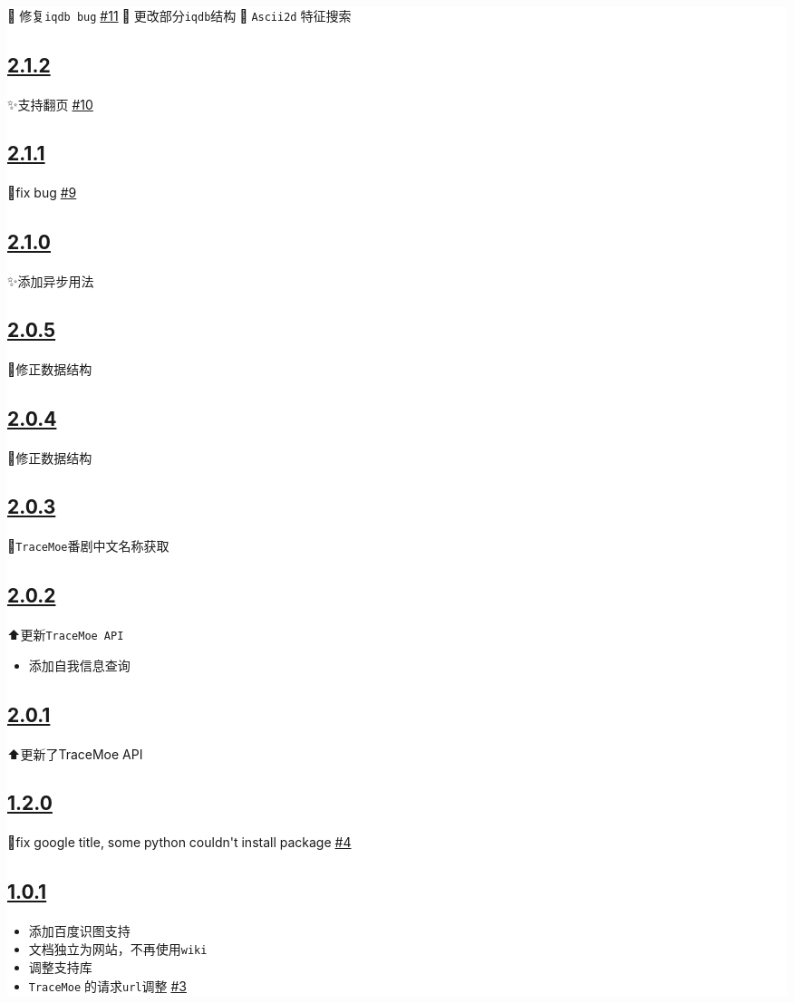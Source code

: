 🐛 修复`iqdb bug` [#11](https://github.com/kitUIN/PicImageSearch/issues/11) 
🎨 更改部分`iqdb`结构
🎨 `Ascii2d` 特征搜索


## [2.1.2](https://github.com/kitUIN/PicImageSearch/releases/tag/2.1.2)
✨支持翻页 [#10](https://github.com/kitUIN/PicImageSearch/issues/10) 

## [2.1.1](https://github.com/kitUIN/PicImageSearch/releases/tag/2.1.1)
🐛fix bug [#9](https://github.com/kitUIN/PicImageSearch/issues/9) 

## [2.1.0](https://github.com/kitUIN/PicImageSearch/releases/tag/2.1.0)
✨添加异步用法  

## [2.0.5](https://github.com/kitUIN/PicImageSearch/releases/tag/2.0.5)
🎨修正数据结构  

## [2.0.4](https://github.com/kitUIN/PicImageSearch/releases/tag/2.0.4)
🎨修正数据结构  

## [2.0.3](https://github.com/kitUIN/PicImageSearch/releases/tag/2.0.3)
🐛`TraceMoe`番剧中文名称获取  

## [2.0.2](https://github.com/kitUIN/PicImageSearch/releases/tag/2.0.2)
⬆️更新`TraceMoe API`  
  - 添加自我信息查询  

## [2.0.1](https://github.com/kitUIN/PicImageSearch/releases/tag/2.0.1)
⬆️更新了TraceMoe API  

## [1.2.0](https://github.com/kitUIN/PicImageSearch/releases/tag/1.2.0)
🐛fix google title, some python couldn't install package [#4](https://github.com/kitUIN/PicImageSearch/pull/4)  


## [1.0.1](https://github.com/kitUIN/PicImageSearch/releases/tag/1.0.1)
- 添加百度识图支持  
- 文档独立为网站，不再使用`wiki`  
- 调整支持库  
- `TraceMoe` 的请求`url`调整 [#3](https://github.com/kitUIN/PicImageSearch/pull/3)
